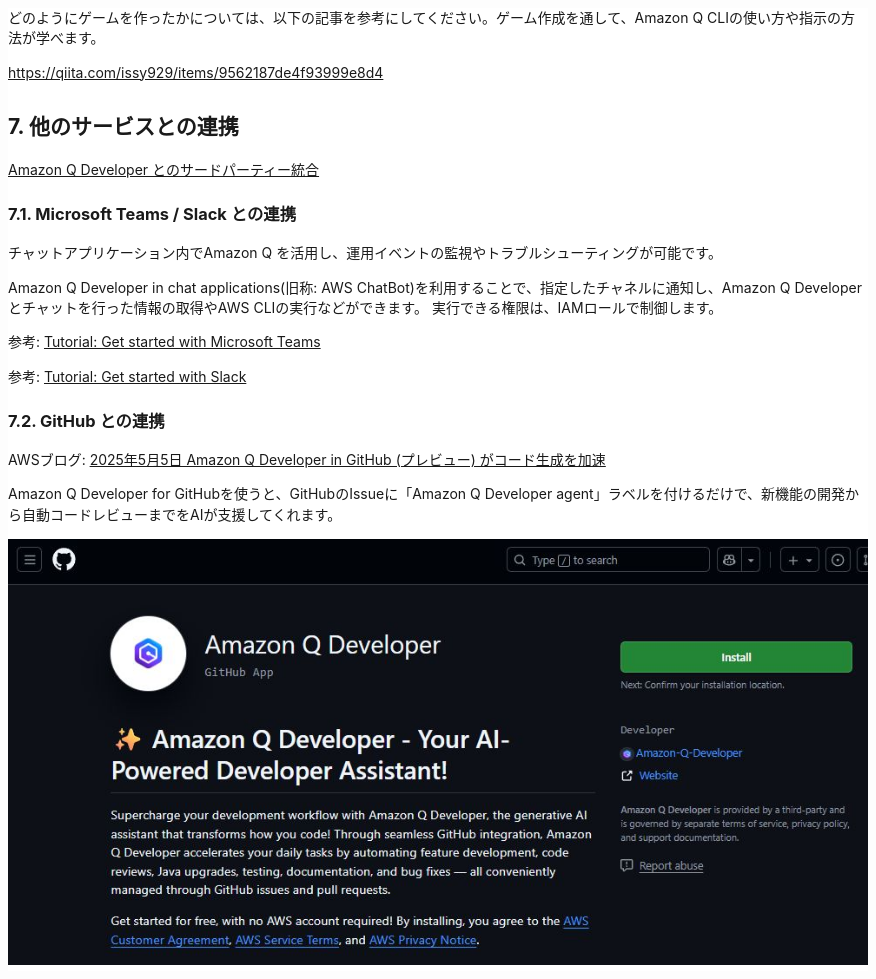 どのようにゲームを作ったかについては、以下の記事を参考にしてください。ゲーム作成を通して、Amazon Q CLIの使い方や指示の方法が学べます。

https://qiita.com/issy929/items/9562187de4f93999e8d4

## 7. 他のサービスとの連携

[Amazon Q Developer とのサードパーティー統合](https://docs.aws.amazon.com/ja_jp/amazonq/latest/qdeveloper-ug/third-party-integration.html)

### 7.1. Microsoft Teams / Slack との連携

チャットアプリケーション内でAmazon Q を活用し、運用イベントの監視やトラブルシューティングが可能です。

Amazon Q Developer in chat applications(旧称: AWS ChatBot)を利用することで、指定したチャネルに通知し、Amazon Q Developerとチャットを行った情報の取得やAWS CLIの実行などができます。
実行できる権限は、IAMロールで制御します。

参考: [Tutorial: Get started with Microsoft Teams](https://docs.aws.amazon.com/chatbot/latest/adminguide/teams-setup.html)

参考: [Tutorial: Get started with Slack](https://docs.aws.amazon.com/chatbot/latest/adminguide/slack-setup.html)

### 7.2. GitHub との連携

AWSブログ: [2025年5月5日 Amazon Q Developer in GitHub (プレビュー) がコード生成を加速](https://aws.amazon.com/jp/blogs/news/amazon-q-developer-in-github-now-in-preview-with-code-generation-review-and-legacy-transformation-capabilities/)

Amazon Q Developer for GitHubを使うと、GitHubのIssueに「Amazon Q Developer agent」ラベルを付けるだけで、新機能の開発から自動コードレビューまでをAIが支援してくれます。

![amazonq-github](/images/q/amazonq-github.jpg)

